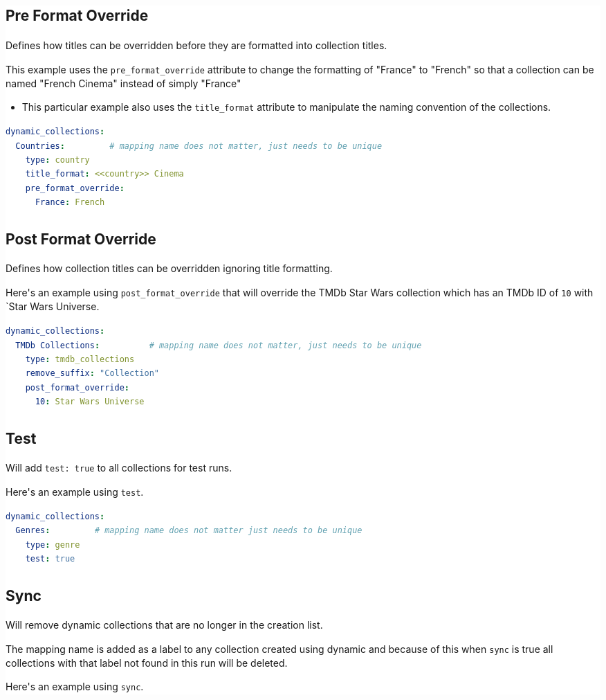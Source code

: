 ## Pre Format Override

Defines how titles can be overridden before they are formatted into collection titles.

This example uses the `pre_format_override` attribute to change the formatting of "France" to "French" so that a collection can be named "French Cinema" instead of simply "France"
  * This particular example also uses the `title_format` attribute to manipulate the naming convention of the collections.

```yaml
dynamic_collections:
  Countries:         # mapping name does not matter, just needs to be unique
    type: country
    title_format: <<country>> Cinema
    pre_format_override:
      France: French
```

## Post Format Override

Defines how collection titles can be overridden ignoring title formatting.

Here's an example using `post_format_override` that will override the TMDb Star Wars collection which has an TMDb ID of `10` with `Star Wars Universe.

```yaml
dynamic_collections:
  TMDb Collections:          # mapping name does not matter, just needs to be unique
    type: tmdb_collections
    remove_suffix: "Collection"
    post_format_override:
      10: Star Wars Universe
```

## Test

Will add `test: true` to all collections for test runs.

Here's an example using `test`.

```yaml
dynamic_collections:
  Genres:         # mapping name does not matter just needs to be unique
    type: genre
    test: true
```

## Sync

Will remove dynamic collections that are no longer in the creation list.

The mapping name is added as a label to any collection created using dynamic and because of this when `sync` is true all collections with that label not found in this run will be deleted.

Here's an example using `sync`.
